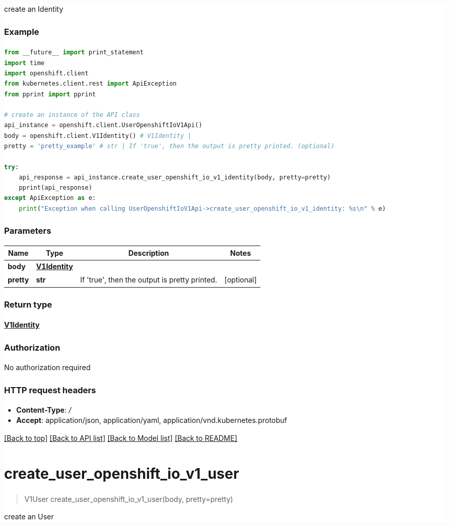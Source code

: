 

create an Identity

### Example 
```python
from __future__ import print_statement
import time
import openshift.client
from kubernetes.client.rest import ApiException
from pprint import pprint

# create an instance of the API class
api_instance = openshift.client.UserOpenshiftIoV1Api()
body = openshift.client.V1Identity() # V1Identity | 
pretty = 'pretty_example' # str | If 'true', then the output is pretty printed. (optional)

try: 
    api_response = api_instance.create_user_openshift_io_v1_identity(body, pretty=pretty)
    pprint(api_response)
except ApiException as e:
    print("Exception when calling UserOpenshiftIoV1Api->create_user_openshift_io_v1_identity: %s\n" % e)
```

### Parameters

Name | Type | Description  | Notes
------------- | ------------- | ------------- | -------------
 **body** | [**V1Identity**](V1Identity.md)|  | 
 **pretty** | **str**| If &#39;true&#39;, then the output is pretty printed. | [optional] 

### Return type

[**V1Identity**](V1Identity.md)

### Authorization

No authorization required

### HTTP request headers

 - **Content-Type**: */*
 - **Accept**: application/json, application/yaml, application/vnd.kubernetes.protobuf

[[Back to top]](#) [[Back to API list]](../README.md#documentation-for-api-endpoints) [[Back to Model list]](../README.md#documentation-for-models) [[Back to README]](../README.md)

# **create_user_openshift_io_v1_user**
> V1User create_user_openshift_io_v1_user(body, pretty=pretty)



create an User

